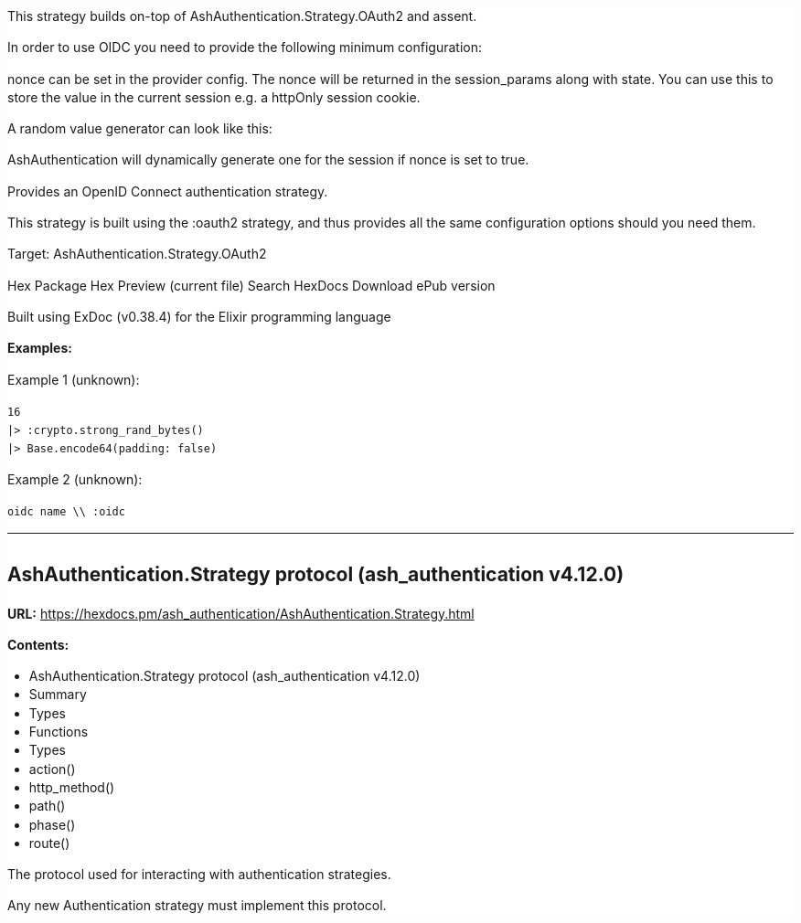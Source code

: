 This strategy builds on-top of AshAuthentication.Strategy.OAuth2 and assent.

In order to use OIDC you need to provide the following minimum configuration:

nonce can be set in the provider config. The nonce will be returned in the session_params along with state. You can use this to store the value in the current session e.g. a httpOnly session cookie.

A random value generator can look like this:

AshAuthentication will dynamically generate one for the session if nonce is set to true.

Provides an OpenID Connect authentication strategy.

This strategy is built using the :oauth2 strategy, and thus provides all the same configuration options should you need them.

Target: AshAuthentication.Strategy.OAuth2

Hex Package Hex Preview (current file) Search HexDocs Download ePub version

Built using ExDoc (v0.38.4) for the Elixir programming language

**Examples:**

Example 1 (unknown):
```unknown
16
|> :crypto.strong_rand_bytes()
|> Base.encode64(padding: false)
```

Example 2 (unknown):
```unknown
oidc name \\ :oidc
```

---

## AshAuthentication.Strategy protocol (ash_authentication v4.12.0)

**URL:** https://hexdocs.pm/ash_authentication/AshAuthentication.Strategy.html

**Contents:**
- AshAuthentication.Strategy protocol (ash_authentication v4.12.0)
- Summary
- Types
- Functions
- Types
- action()
- http_method()
- path()
- phase()
- route()

The protocol used for interacting with authentication strategies.

Any new Authentication strategy must implement this protocol.

